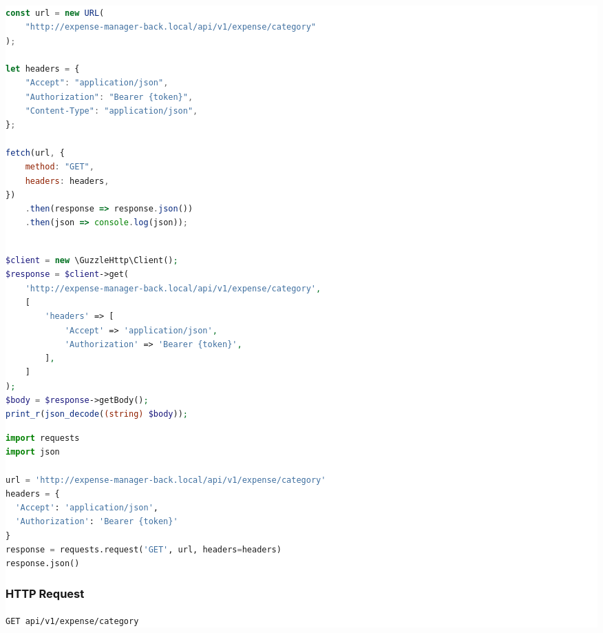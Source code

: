 ```javascript
const url = new URL(
    "http://expense-manager-back.local/api/v1/expense/category"
);

let headers = {
    "Accept": "application/json",
    "Authorization": "Bearer {token}",
    "Content-Type": "application/json",
};

fetch(url, {
    method: "GET",
    headers: headers,
})
    .then(response => response.json())
    .then(json => console.log(json));
```

```php

$client = new \GuzzleHttp\Client();
$response = $client->get(
    'http://expense-manager-back.local/api/v1/expense/category',
    [
        'headers' => [
            'Accept' => 'application/json',
            'Authorization' => 'Bearer {token}',
        ],
    ]
);
$body = $response->getBody();
print_r(json_decode((string) $body));
```

```python
import requests
import json

url = 'http://expense-manager-back.local/api/v1/expense/category'
headers = {
  'Accept': 'application/json',
  'Authorization': 'Bearer {token}'
}
response = requests.request('GET', url, headers=headers)
response.json()
```



### HTTP Request
`GET api/v1/expense/category`


